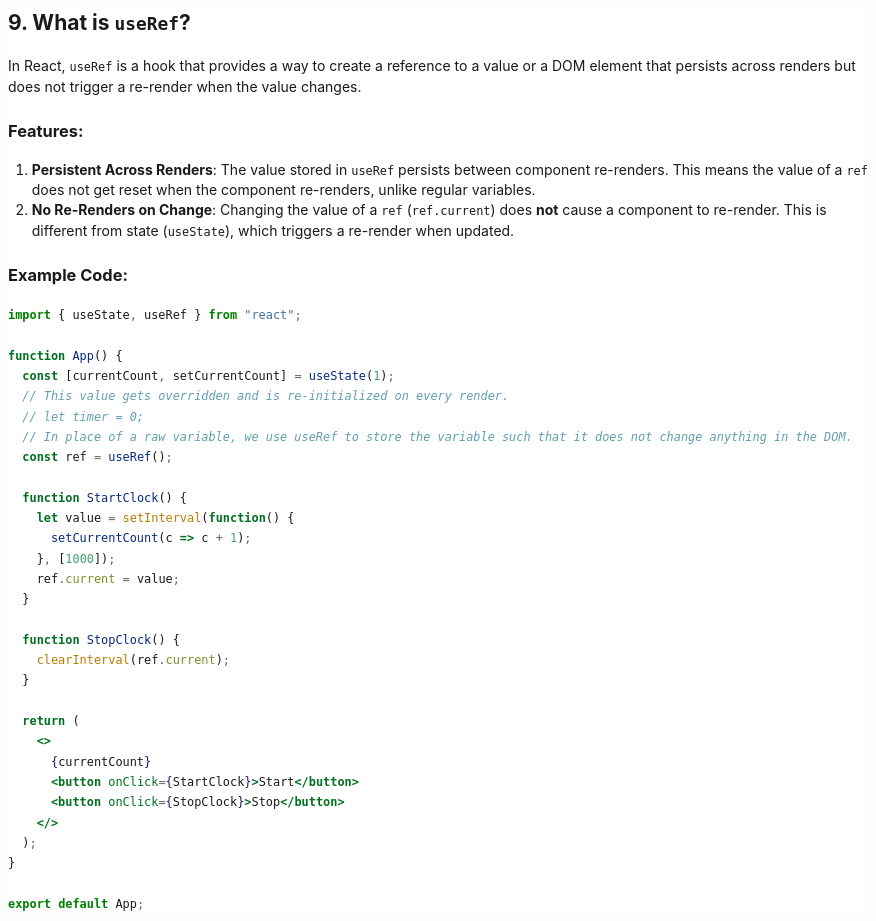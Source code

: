 
## 9. What is `useRef`?

In React, `useRef` is a hook that provides a way to create a reference to a value or a DOM element that persists across renders but does not trigger a re-render when the value changes.

### Features:
1. **Persistent Across Renders**: The value stored in `useRef` persists between component re-renders. This means the value of a `ref` does not get reset when the component re-renders, unlike regular variables.
2. **No Re-Renders on Change**: Changing the value of a `ref` (`ref.current`) does **not** cause a component to re-render. This is different from state (`useState`), which triggers a re-render when updated.

### Example Code:
```jsx
import { useState, useRef } from "react";

function App() {
  const [currentCount, setCurrentCount] = useState(1);
  // This value gets overridden and is re-initialized on every render.
  // let timer = 0;
  // In place of a raw variable, we use useRef to store the variable such that it does not change anything in the DOM.
  const ref = useRef();

  function StartClock() {
    let value = setInterval(function() {
      setCurrentCount(c => c + 1);
    }, [1000]);
    ref.current = value;
  }

  function StopClock() {
    clearInterval(ref.current);
  }

  return (
    <>
      {currentCount}
      <button onClick={StartClock}>Start</button>
      <button onClick={StopClock}>Stop</button>
    </>
  );
}

export default App;
```

